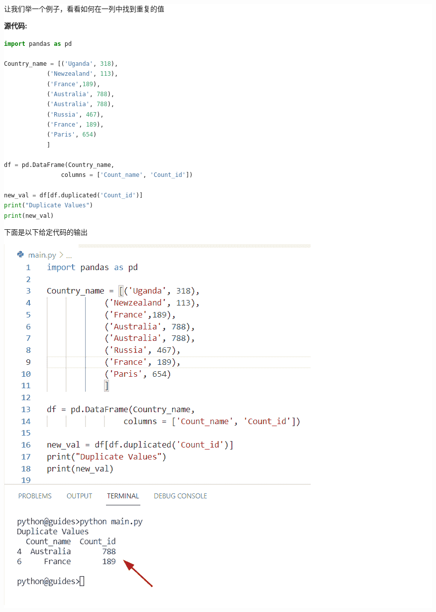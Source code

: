 让我们举一个例子，看看如何在一列中找到重复的值

**源代码:**

```py
import pandas as pd

Country_name = [('Uganda', 318),
			('Newzealand', 113),
			('France',189),
			('Australia', 788),
			('Australia', 788),
			('Russia', 467),
			('France', 189),
			('Paris', 654)
			]

df = pd.DataFrame(Country_name,
				columns = ['Count_name', 'Count_id'])

new_val = df[df.duplicated('Count_id')]
print("Duplicate Values")
print(new_val)
```

下面是以下给定代码的输出

![How to find duplicates in a column in Python DataFrame](img/9c5c4f065e026c78565962c748419add.png "How to find duplicates in a column in Python DataFrame")
